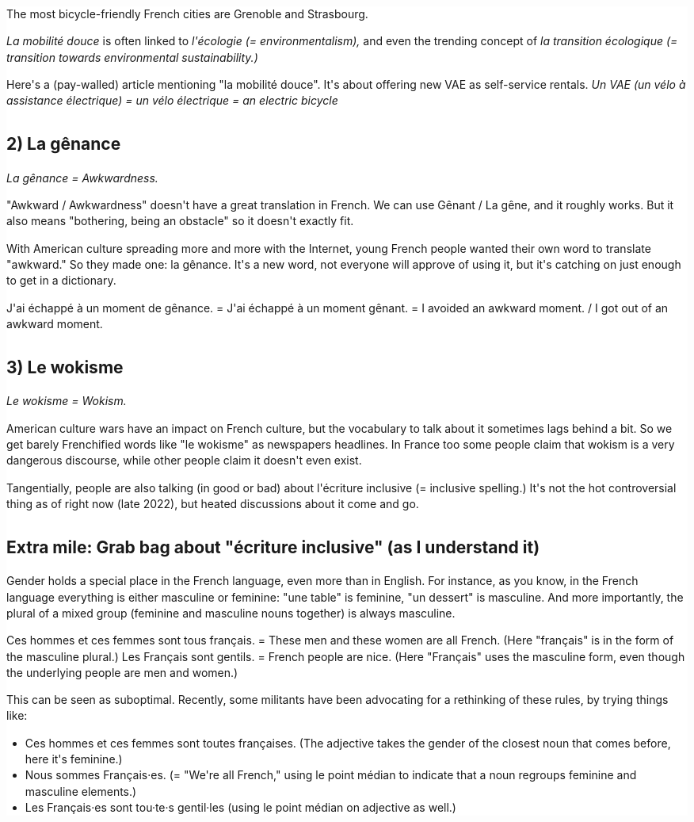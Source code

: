 The most bicycle-friendly French cities are Grenoble and Strasbourg.

*La mobilité douce* is often linked to *l'écologie (= environmentalism),* and even the trending concept of *la transition écologique (= transition towards environmental sustainability.)*

Here's a (pay-walled) article mentioning "la mobilité douce". It's about offering new VAE as self-service rentals. *Un VAE (un vélo à assistance électrique) = un vélo électrique = an electric bicycle*

## 2) La gênance

*La gênance = Awkwardness.*

"Awkward / Awkwardness" doesn't have a great translation in French. We can use Gênant / La gêne, and it roughly works. But it also means "bothering, being an obstacle" so it doesn't exactly fit.

With American culture spreading more and more with the Internet, young French people wanted their own word to translate "awkward." So they made one: la gênance. It's a new word, not everyone will approve of using it, but it's catching on just enough to get in a dictionary.

J'ai échappé à un moment de gênance. =
J'ai échappé à un moment gênant. =
I avoided an awkward moment. / I got out of an awkward moment.

## 3) Le wokisme

*Le wokisme = Wokism.*

American culture wars have an impact on French culture, but the vocabulary to talk about it sometimes lags behind a bit. So we get barely Frenchified words like "le wokisme" as newspapers headlines. In France too some people claim that wokism is a very dangerous discourse, while other people claim it doesn't even exist.

Tangentially, people are also talking (in good or bad) about l'écriture inclusive (= inclusive spelling.) It's not the hot controversial thing as of right now (late 2022), but heated discussions about it come and go.

## Extra mile: Grab bag about "écriture inclusive" (as I understand it)

Gender holds a special place in the French language, even more than in English. For instance, as you know, in the French language everything is either masculine or feminine: "une table" is feminine, "un dessert" is masculine. And more importantly, the plural of a mixed group (feminine and masculine nouns together) is always masculine.

Ces hommes et ces femmes sont tous français. = These men and these women are all French. (Here "français" is in the form of the masculine plural.)
Les Français sont gentils. = French people are nice. (Here "Français" uses the masculine form, even though the underlying people are men and women.)

This can be seen as suboptimal. Recently, some militants have been advocating for a rethinking of these rules, by trying things like:

- Ces hommes et ces femmes sont toutes françaises. (The adjective takes the gender of the closest noun that comes before, here it's feminine.)
- Nous sommes Français·es. (= "We're all French," using le point médian to indicate that a noun regroups feminine and masculine elements.)
- Les Français·es sont tou·te·s gentil·les (using le point médian on adjective as well.)
